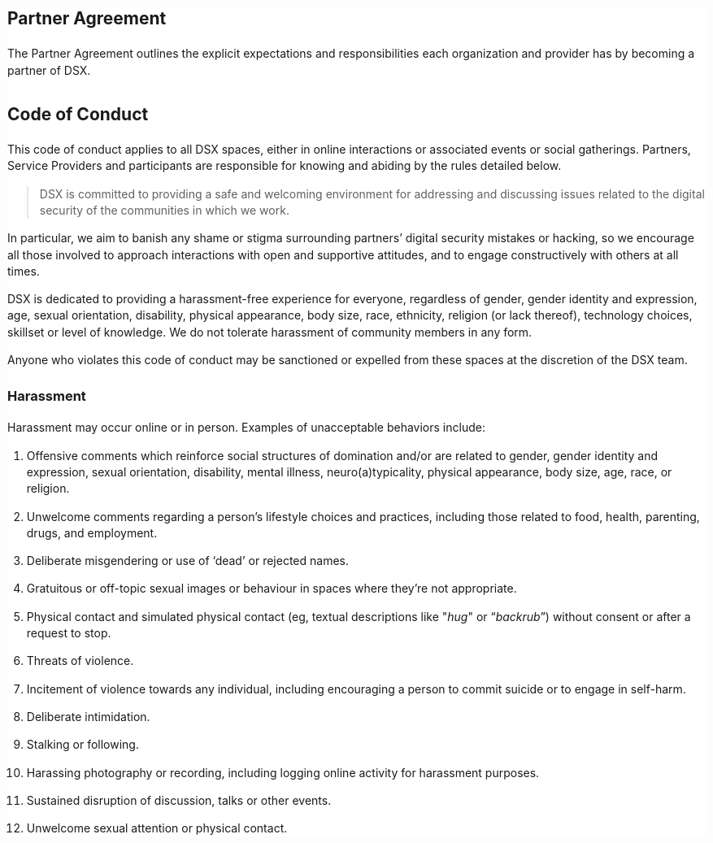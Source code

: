 ## Partner Agreement

The Partner Agreement outlines the explicit expectations and responsibilities each organization and provider has by becoming a partner of DSX.

## Code of Conduct

This code of conduct applies to all DSX spaces, either in online interactions or associated events or social gatherings. Partners, Service Providers and participants are responsible for knowing and abiding by the rules detailed below.

>DSX is committed to providing a safe and welcoming environment for addressing and discussing issues related to the digital security of the communities in which we work.

In particular, we aim to banish any shame or stigma surrounding partners’ digital security mistakes or hacking, so we encourage all those involved to approach interactions with open and supportive attitudes, and to engage constructively with others at all times.

DSX is dedicated to providing a harassment-free experience for everyone, regardless of gender, gender identity and expression, age, sexual orientation, disability, physical appearance, body size, race, ethnicity, religion (or lack thereof), technology choices, skillset or level of knowledge. We do not tolerate harassment of community members in any form.

Anyone who violates this code of conduct may be sanctioned or expelled from these spaces at the discretion of the DSX team.

### Harassment

Harassment may occur online or in person. Examples of unacceptable behaviors include:

1. Offensive comments which reinforce social structures of domination and/or are related to gender, gender identity and expression, sexual orientation, disability, mental illness, neuro(a)typicality, physical appearance, body size, age, race, or religion.

2. Unwelcome comments regarding a person’s lifestyle choices and practices, including those related to food, health, parenting, drugs, and employment.

3. Deliberate misgendering or use of ‘dead’ or rejected names.

4. Gratuitous or off-topic sexual images or behaviour in spaces where they’re not appropriate.

5. Physical contact and simulated physical contact (eg, textual descriptions like "*hug*" or “*backrub*”) without consent or after a request to stop.

6. Threats of violence.

7. Incitement of violence towards any individual, including encouraging a person to commit suicide or to engage in self-harm.

8. Deliberate intimidation.

9. Stalking or following.

10. Harassing photography or recording, including logging online activity for harassment purposes.

11. Sustained disruption of discussion, talks or other events.

12. Unwelcome sexual attention or physical contact.
